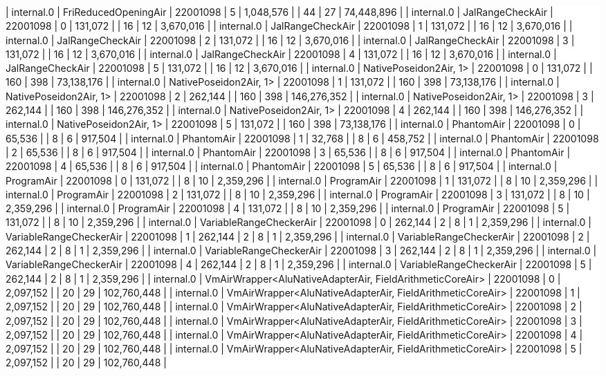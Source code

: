 | internal.0 | FriReducedOpeningAir | 22001098 | 5 | 1,048,576 |  | 44 | 27 | 74,448,896 | 
| internal.0 | JalRangeCheckAir | 22001098 | 0 | 131,072 |  | 16 | 12 | 3,670,016 | 
| internal.0 | JalRangeCheckAir | 22001098 | 1 | 131,072 |  | 16 | 12 | 3,670,016 | 
| internal.0 | JalRangeCheckAir | 22001098 | 2 | 131,072 |  | 16 | 12 | 3,670,016 | 
| internal.0 | JalRangeCheckAir | 22001098 | 3 | 131,072 |  | 16 | 12 | 3,670,016 | 
| internal.0 | JalRangeCheckAir | 22001098 | 4 | 131,072 |  | 16 | 12 | 3,670,016 | 
| internal.0 | JalRangeCheckAir | 22001098 | 5 | 131,072 |  | 16 | 12 | 3,670,016 | 
| internal.0 | NativePoseidon2Air<BabyBearParameters>, 1> | 22001098 | 0 | 131,072 |  | 160 | 398 | 73,138,176 | 
| internal.0 | NativePoseidon2Air<BabyBearParameters>, 1> | 22001098 | 1 | 131,072 |  | 160 | 398 | 73,138,176 | 
| internal.0 | NativePoseidon2Air<BabyBearParameters>, 1> | 22001098 | 2 | 262,144 |  | 160 | 398 | 146,276,352 | 
| internal.0 | NativePoseidon2Air<BabyBearParameters>, 1> | 22001098 | 3 | 262,144 |  | 160 | 398 | 146,276,352 | 
| internal.0 | NativePoseidon2Air<BabyBearParameters>, 1> | 22001098 | 4 | 262,144 |  | 160 | 398 | 146,276,352 | 
| internal.0 | NativePoseidon2Air<BabyBearParameters>, 1> | 22001098 | 5 | 131,072 |  | 160 | 398 | 73,138,176 | 
| internal.0 | PhantomAir | 22001098 | 0 | 65,536 |  | 8 | 6 | 917,504 | 
| internal.0 | PhantomAir | 22001098 | 1 | 32,768 |  | 8 | 6 | 458,752 | 
| internal.0 | PhantomAir | 22001098 | 2 | 65,536 |  | 8 | 6 | 917,504 | 
| internal.0 | PhantomAir | 22001098 | 3 | 65,536 |  | 8 | 6 | 917,504 | 
| internal.0 | PhantomAir | 22001098 | 4 | 65,536 |  | 8 | 6 | 917,504 | 
| internal.0 | PhantomAir | 22001098 | 5 | 65,536 |  | 8 | 6 | 917,504 | 
| internal.0 | ProgramAir | 22001098 | 0 | 131,072 |  | 8 | 10 | 2,359,296 | 
| internal.0 | ProgramAir | 22001098 | 1 | 131,072 |  | 8 | 10 | 2,359,296 | 
| internal.0 | ProgramAir | 22001098 | 2 | 131,072 |  | 8 | 10 | 2,359,296 | 
| internal.0 | ProgramAir | 22001098 | 3 | 131,072 |  | 8 | 10 | 2,359,296 | 
| internal.0 | ProgramAir | 22001098 | 4 | 131,072 |  | 8 | 10 | 2,359,296 | 
| internal.0 | ProgramAir | 22001098 | 5 | 131,072 |  | 8 | 10 | 2,359,296 | 
| internal.0 | VariableRangeCheckerAir | 22001098 | 0 | 262,144 | 2 | 8 | 1 | 2,359,296 | 
| internal.0 | VariableRangeCheckerAir | 22001098 | 1 | 262,144 | 2 | 8 | 1 | 2,359,296 | 
| internal.0 | VariableRangeCheckerAir | 22001098 | 2 | 262,144 | 2 | 8 | 1 | 2,359,296 | 
| internal.0 | VariableRangeCheckerAir | 22001098 | 3 | 262,144 | 2 | 8 | 1 | 2,359,296 | 
| internal.0 | VariableRangeCheckerAir | 22001098 | 4 | 262,144 | 2 | 8 | 1 | 2,359,296 | 
| internal.0 | VariableRangeCheckerAir | 22001098 | 5 | 262,144 | 2 | 8 | 1 | 2,359,296 | 
| internal.0 | VmAirWrapper<AluNativeAdapterAir, FieldArithmeticCoreAir> | 22001098 | 0 | 2,097,152 |  | 20 | 29 | 102,760,448 | 
| internal.0 | VmAirWrapper<AluNativeAdapterAir, FieldArithmeticCoreAir> | 22001098 | 1 | 2,097,152 |  | 20 | 29 | 102,760,448 | 
| internal.0 | VmAirWrapper<AluNativeAdapterAir, FieldArithmeticCoreAir> | 22001098 | 2 | 2,097,152 |  | 20 | 29 | 102,760,448 | 
| internal.0 | VmAirWrapper<AluNativeAdapterAir, FieldArithmeticCoreAir> | 22001098 | 3 | 2,097,152 |  | 20 | 29 | 102,760,448 | 
| internal.0 | VmAirWrapper<AluNativeAdapterAir, FieldArithmeticCoreAir> | 22001098 | 4 | 2,097,152 |  | 20 | 29 | 102,760,448 | 
| internal.0 | VmAirWrapper<AluNativeAdapterAir, FieldArithmeticCoreAir> | 22001098 | 5 | 2,097,152 |  | 20 | 29 | 102,760,448 | 